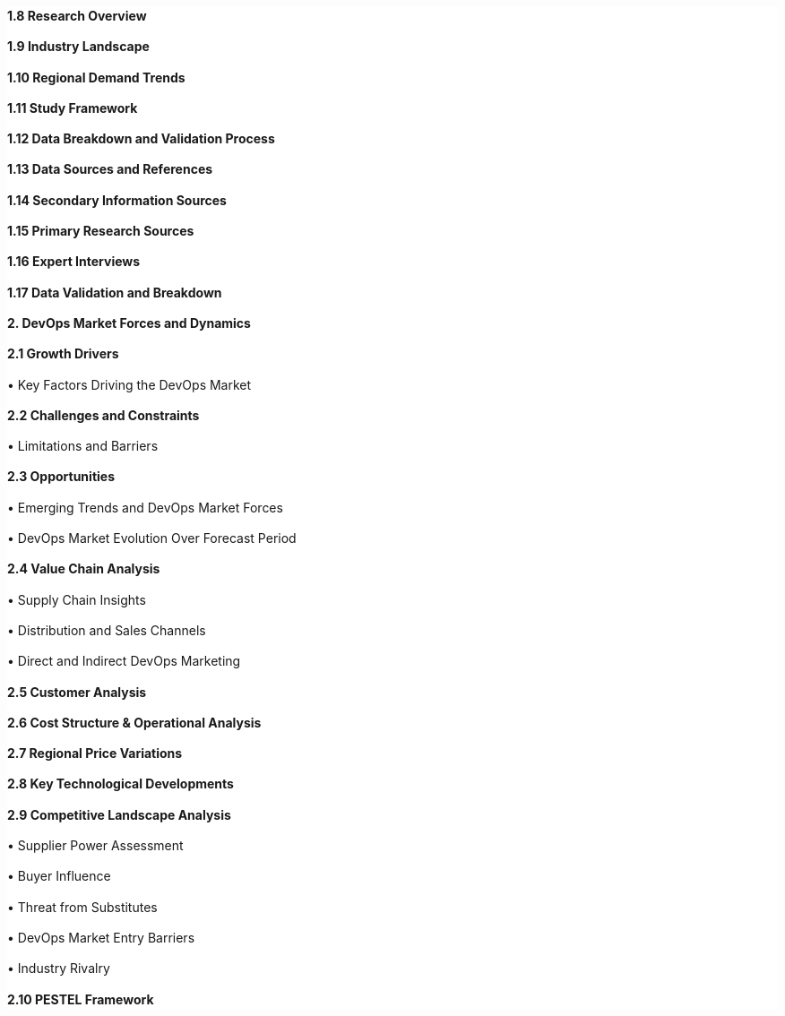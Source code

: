 <strong>1.8 Research Overview</strong>

<strong>1.9 Industry Landscape</strong>

<strong>1.10 Regional Demand Trends</strong>

<strong>1.11 Study Framework</strong>

<strong>1.12 Data Breakdown and Validation Process</strong>

<strong>1.13 Data Sources and References</strong>

<strong>1.14 Secondary Information Sources</strong>

<strong>1.15 Primary Research Sources</strong>

<strong>1.16 Expert Interviews</strong>

<strong>1.17 Data Validation and Breakdown</strong>

<strong>2. DevOps Market Forces and Dynamics</strong>

<strong>2.1 Growth Drivers</strong>

• Key Factors Driving the DevOps Market

<strong>2.2 Challenges and Constraints</strong>

• Limitations and Barriers

<strong>2.3 Opportunities</strong>

• Emerging Trends and DevOps Market Forces

• DevOps Market Evolution Over Forecast Period

<strong>2.4 Value Chain Analysis</strong>

• Supply Chain Insights

• Distribution and Sales Channels

• Direct and Indirect DevOps Marketing

<strong>2.5 Customer Analysis</strong>

<strong>2.6 Cost Structure & Operational Analysis</strong>

<strong>2.7 Regional Price Variations</strong>

<strong>2.8 Key Technological Developments</strong>

<strong>2.9 Competitive Landscape Analysis</strong>

• Supplier Power Assessment

• Buyer Influence

• Threat from Substitutes

• DevOps Market Entry Barriers

• Industry Rivalry

<strong>2.10 PESTEL Framework</strong>
